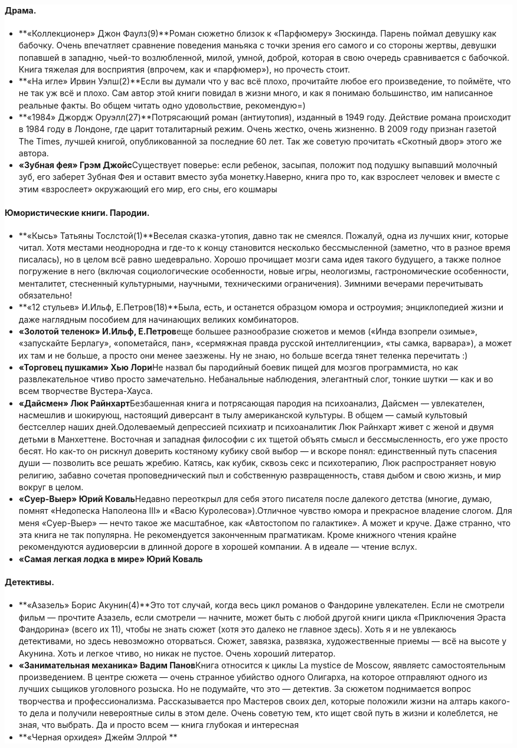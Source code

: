 #### Драма.
- **«Коллекционер» Джон Фаулз(9)**Роман сюжетно близок к «Парфюмеру» Зюскинда. Парень поймал девушку как бабочку. Очень впечатляет сравнение поведения маньяка с точки зрения его самого и со стороны жертвы, девушки попавшей в западню, чьей-то возлюбленной, милой, умной, доброй, которая в свою очередь сравнивается с бабочкой. Книга тяжелая для восприятия (впрочем, как и «парфюмер»), но прочесть стоит.
- **«На игле» Ирвин Уэлш(2)**Если вы думали что у вас всё плохо, прочитайте любое его произведение, то поймёте, что не так уж всё и плохо. Сам автор этой книги повидал в жизни много, и как я понимаю большинство, им написанное реальные факты. Во общем читать одно удовольствие, рекомендую=)
- **«1984» Джордж Оруэлл(27)**Потрясающий роман (антиутопия), изданный в 1949 году. Действие романа происходит в 1984 году в Лондоне, где царит тоталитарный режим. Очень жестко, очень жизненно. В 2009 году признан газетой The Times, лучшей книгой, опубликованной за последние 60 лет. Так же советую прочитать «Скотный двор» этого же автора.
- **«Зубная фея» Грэм Джойс**Существует поверье: если ребенок, засыпая, положит под подушку выпавший молочный зуб, его заберет Зубная Фея и оставит вместо зуба монетку.Наверно, книга про то, как взрослеет человек и вместе с этим «взрослеет» окружающий его мир, его сны, его кошмары
#### Юмористические книги. Пародии.
- **«Кысь» Татьяны Тослстой(1)**Веселая сказка-утопия, давно так не смеялся. Пожалуй, одна из лучших книг, которые читал. Хотя местами неоднородна и где-то к концу становится несколько бессмысленной (заметно, что в разное время писалась), но в целом всё равно шедеврально. Хорошо прочищает мозги сама идея такого будущего, а также полное погружение в него (включая социологические особенности, новые игры, неологизмы, гастрономические особенности, менталитет, стесненный культурными, научными, техническими ограничения). Зимними вечерами перечитывать обязательно!
- **«12 стульев» И.Ильф, Е.Петров(18)**Была, есть, и останется образцом юмора и остроумия; энциклопедией жизни и даже наглядным пособием для начинающих великих комбинаторов.
- **«Золотой теленок» И.Ильф, Е.Петров**еще большее разнообразие сюжетов и мемов («Инда взопрели озимые», «запускайте Берлагу», «опометайся, пан», «сермяжная правда русской интеллигенции», «ты самка, варвара»), а может их там и не больше, а просто они менее заезжены. Ну не знаю, но больше всегда тянет теленка перечитать :)
- **«Торговец пушками» Хью Лори**Не назвал бы пародийный боевик пищей для мозгов программиста, но как развлекательное чтиво просто замечательно. Небанальные наблюдения, элегантный слог, тонкие шутки — как и во всем творчестве Вустера-Хауса.
- **«Дайсмен» Люк Райнхарт**Безбашенная книга и потрясающая пародия на психоанализ, Дайсмен — увлекателен, насмешлив и шокирующ, настоящий диверсант в тылу американской культуры. В общем — самый культовый бестселлер наших дней.Одолеваемый депрессией психиатр и психоаналитик Люк Райнхарт живет с женой и двумя детьми в Манхеттене. Восточная и западная философии с их тщетой объять смысл и бессмысленность, его уже просто бесят. Но как-то он рискнул доверить костяному кубику свой выбор — и вскоре понял: единственный путь спасения души — позволить все решать жребию. Катясь, как кубик, сквозь секс и психотерапию, Люк распространяет новую религию, забавно сочетая проповеднический пыл и собственную развращенность, ставя дыбом и свою жизнь, и мир вокруг в целом.
- **«Суер-Выер» Юрий Коваль**Недавно переоткрыл для себя этого писателя после далекого детства (многие, думаю, помнят «Недопеска Наполеона III» и «Васю Куролесова»).Отличное чувство юмора и прекрасное владение слогом. Для меня «Суер-Выер» — нечто такое же масштабное, как «Автостопом по галактике». А может и круче. Даже странно, что эта книга не так популярна. Не рекомендуется законченным прагматикам. Кроме книжного чтения крайне рекомендуются аудиоверсии в длинной дороге в хорошей компании. А в идеале — чтение вслух.
- **«Самая легкая лодка в мире» Юрий Коваль**
#### Детективы.
- **«Азазель» Борис Акунин(4)**Это тот случай, когда весь цикл романов о Фандорине увлекателен. Если не смотрели фильм — прочтите Азазель, если смотрели — начните, может быть с любой другой книги цикла «Приключения Эраста Фандорина» (всего их 11), чтобы не знать сюжет (хотя это далеко не главное здесь). Хоть я и не увлекаюсь детективами, но здесь невозможно оторваться. Сюжет, завязка, развязка, художественные приемы — всё на высоте у Акунина. Хоть и легкое чтиво, но никак не пустое. Очень хороший литератор.
- **«Занимательная механика» Вадим Панов**Книга относится к циклы La mystice de Moscow, яявляетс самостоятельным произведением. В центре сюжета — очень странное убийство одного Олигарха, на которое отправляют одного из лучших сыщиков уголовного розыска. Но не подумайте, что это — детектив. За сюжетом поднимается вопрос творчества и профессионализма. Рассказывается про Мастеров своих дел, которые положили жизни на алтарь какого-то дела и получили невероятные силы в этом деле. Очень советую тем, кто ищет свой путь в жизни и колеблется, не зная, что выбрать. Да и просто всем — книга глубокая и интересная
- **«Черная орхидея» Джейм Эллрой **